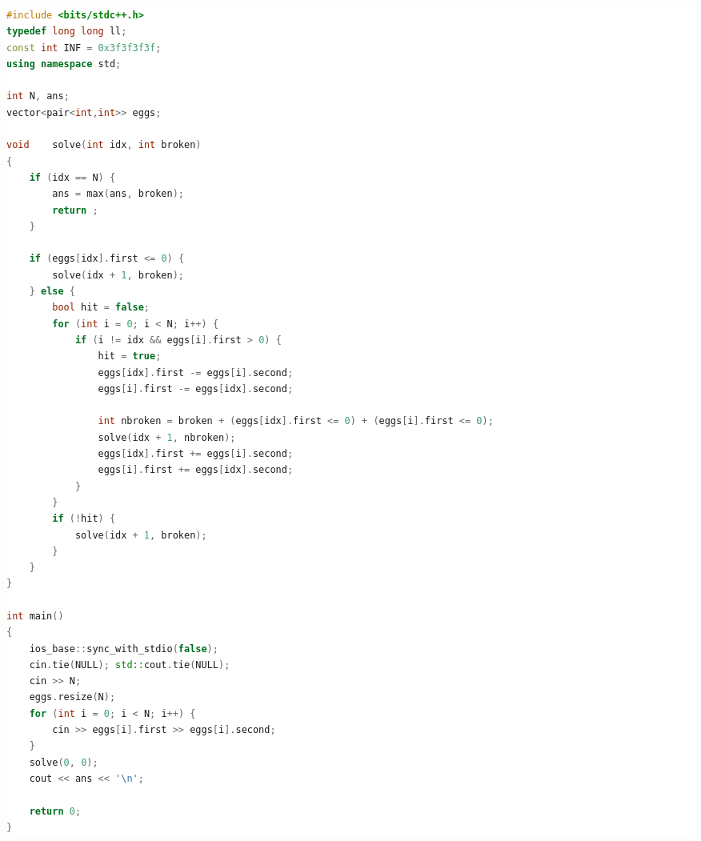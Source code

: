 ~~~c++
#include <bits/stdc++.h>
typedef long long ll;
const int INF = 0x3f3f3f3f;
using namespace std;

int N, ans;
vector<pair<int,int>> eggs;

void    solve(int idx, int broken)
{
    if (idx == N) {
        ans = max(ans, broken);
        return ;
    }

    if (eggs[idx].first <= 0) {
        solve(idx + 1, broken);
    } else {
        bool hit = false;
        for (int i = 0; i < N; i++) {
            if (i != idx && eggs[i].first > 0) {
                hit = true;
                eggs[idx].first -= eggs[i].second;
                eggs[i].first -= eggs[idx].second;

                int nbroken = broken + (eggs[idx].first <= 0) + (eggs[i].first <= 0);
                solve(idx + 1, nbroken);
                eggs[idx].first += eggs[i].second;
                eggs[i].first += eggs[idx].second;
            }
        }
        if (!hit) {
            solve(idx + 1, broken);
        }
    }
}

int main()
{
    ios_base::sync_with_stdio(false);
    cin.tie(NULL); std::cout.tie(NULL);
    cin >> N;
    eggs.resize(N);
    for (int i = 0; i < N; i++) {
        cin >> eggs[i].first >> eggs[i].second;
    }
    solve(0, 0);
    cout << ans << '\n';

    return 0;
}
~~~
